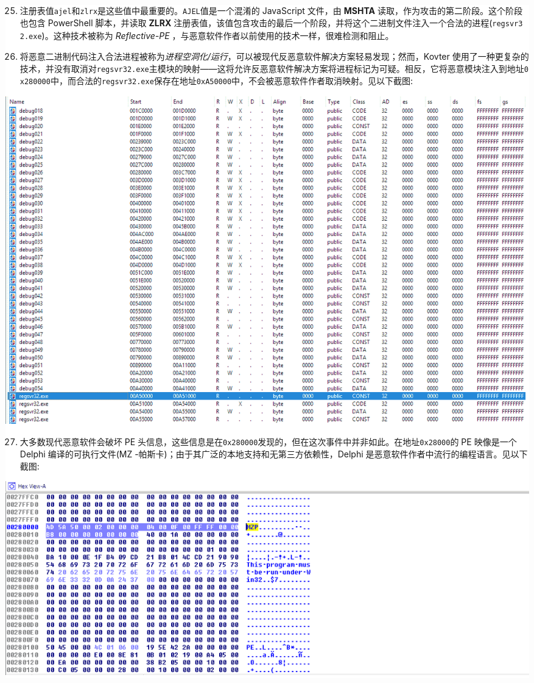 25.  注册表值`ajel`和`zlrx`是这些值中最重要的。`AJEL`值是一个混淆的 JavaScript 文件，由 **MSHTA** 读取，作为攻击的第二阶段。这个阶段也包含 PowerShell 脚本，并读取 **ZLRX** 注册表值，该值包含攻击的最后一个阶段，并将这个二进制文件注入一个合法的进程(`regsvr32.exe`)。这种技术被称为 *Reflective-PE* ，与恶意软件作者以前使用的技术一样，很难检测和阻止。

26.  将恶意二进制代码注入合法进程被称为*进程空洞化/运行*，可以被现代反恶意软件解决方案轻易发现；然而，Kovter 使用了一种更复杂的技术，并没有取消对`regsvr32.exe`主模块的映射——这将允许反恶意软件解决方案将进程标记为可疑。相反，它将恶意模块注入到地址`0x280000`中，而合法的`regsvr32.exe`保存在地址`0xA50000`中，不会被恶意软件作者取消映射。见以下截图:

![](img/7b0826bc-cbf1-4fed-822a-8d8c2642bd48.png)

27.  大多数现代恶意软件会破坏 PE 头信息，这些信息是在`0x280000`发现的，但在这次事件中并非如此。在地址`0x28000`的 PE 映像是一个 Delphi 编译的可执行文件(MZ -帕斯卡)；由于其广泛的本地支持和无第三方依赖性，Delphi 是恶意软件作者中流行的编程语言。见以下截图:

![](img/e5506bcf-01b4-4d90-b479-36567c754b61.png)
